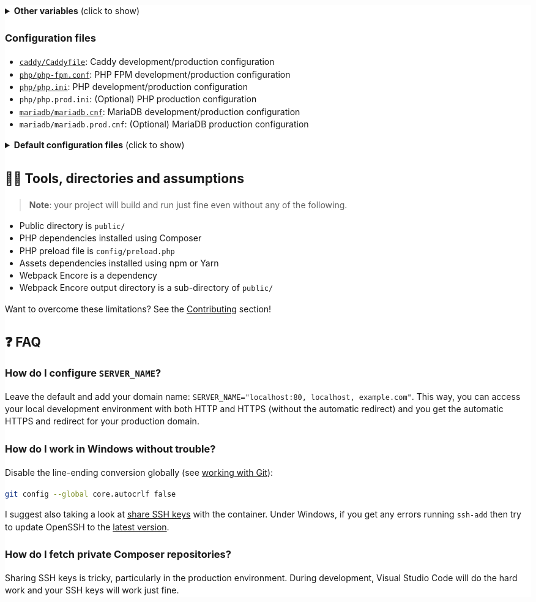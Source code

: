 <details><summary><b>Other variables</b> (click to show)</summary></details>

### Configuration files

- [`caddy/Caddyfile`](config/docker/caddy/Caddyfile): Caddy development/production configuration
- [`php/php-fpm.conf`](config/docker/php/php-fpm.conf): PHP FPM development/production configuration
- [`php/php.ini`](config/docker/php/php.ini): PHP development/production configuration
- `php/php.prod.ini`: (Optional) PHP production configuration
- [`mariadb/mariadb.cnf`](config/docker/mariadb/mariadb.cnf): MariaDB development/production configuration
- `mariadb/mariadb.prod.cnf`: (Optional) MariaDB production configuration

<details><summary><b>Default configuration files</b> (click to show)</summary></details>

## 🧑‍🏫 Tools, directories and assumptions

> **Note**: your project will build and run just fine even without any of the following.

- Public directory is `public/`
- PHP dependencies installed using Composer
- PHP preload file is `config/preload.php`
- Assets dependencies installed using npm or Yarn
- Webpack Encore is a dependency
- Webpack Encore output directory is a sub-directory of `public/`

Want to overcome these limitations? See the [Contributing](#-contributing) section!

## ❓ FAQ

### How do I configure `SERVER_NAME`?

Leave the default and add your domain name: `SERVER_NAME="localhost:80, localhost, example.com"`. This way, you can access your local development environment with both HTTP and HTTPS (without the automatic redirect) and you get the automatic HTTPS and redirect for your production domain.

### How do I work in Windows without trouble?

Disable the line-ending conversion globally (see [working with Git](https://code.visualstudio.com/docs/devcontainers/containers#_working-with-git)):

```bash
git config --global core.autocrlf false
```

I suggest also taking a look at [share SSH keys](https://code.visualstudio.com/remote/advancedcontainers/sharing-git-credentials#_using-ssh-keys) with the container. Under Windows, if you get any errors running `ssh-add` then try to update OpenSSH to the [latest version](https://github.com/PowerShell/Win32-OpenSSH/releases).

### How do I fetch private Composer repositories?

Sharing SSH keys is tricky, particularly in the production environment. During development, Visual Studio Code will do the hard work and your SSH keys will work just fine.
